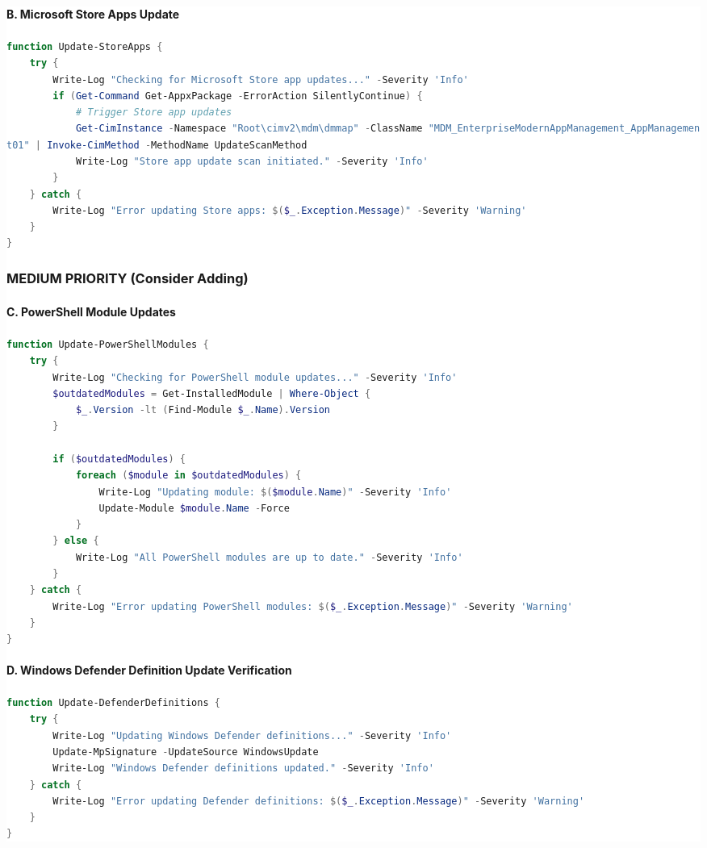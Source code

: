 #### **B. Microsoft Store Apps Update**
```powershell
function Update-StoreApps {
    try {
        Write-Log "Checking for Microsoft Store app updates..." -Severity 'Info'
        if (Get-Command Get-AppxPackage -ErrorAction SilentlyContinue) {
            # Trigger Store app updates
            Get-CimInstance -Namespace "Root\cimv2\mdm\dmmap" -ClassName "MDM_EnterpriseModernAppManagement_AppManagement01" | Invoke-CimMethod -MethodName UpdateScanMethod
            Write-Log "Store app update scan initiated." -Severity 'Info'
        }
    } catch {
        Write-Log "Error updating Store apps: $($_.Exception.Message)" -Severity 'Warning'
    }
}
```

### **MEDIUM PRIORITY (Consider Adding)**

#### **C. PowerShell Module Updates**
```powershell
function Update-PowerShellModules {
    try {
        Write-Log "Checking for PowerShell module updates..." -Severity 'Info'
        $outdatedModules = Get-InstalledModule | Where-Object {
            $_.Version -lt (Find-Module $_.Name).Version
        }

        if ($outdatedModules) {
            foreach ($module in $outdatedModules) {
                Write-Log "Updating module: $($module.Name)" -Severity 'Info'
                Update-Module $module.Name -Force
            }
        } else {
            Write-Log "All PowerShell modules are up to date." -Severity 'Info'
        }
    } catch {
        Write-Log "Error updating PowerShell modules: $($_.Exception.Message)" -Severity 'Warning'
    }
}
```

#### **D. Windows Defender Definition Update Verification**
```powershell
function Update-DefenderDefinitions {
    try {
        Write-Log "Updating Windows Defender definitions..." -Severity 'Info'
        Update-MpSignature -UpdateSource WindowsUpdate
        Write-Log "Windows Defender definitions updated." -Severity 'Info'
    } catch {
        Write-Log "Error updating Defender definitions: $($_.Exception.Message)" -Severity 'Warning'
    }
}
```
